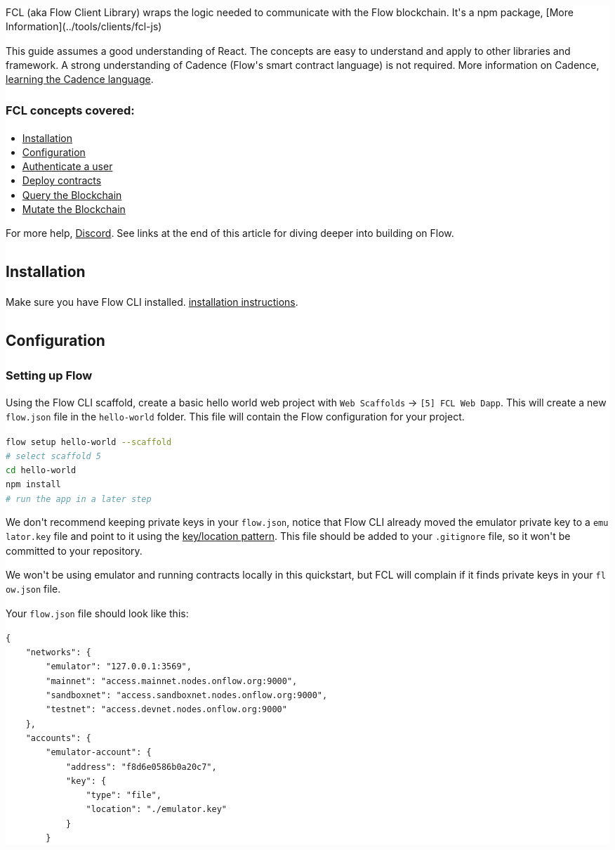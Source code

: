 <Callout type="info">
FCL (aka Flow Client Library) wraps the logic needed to communicate with the Flow blockchain. It's a npm package, [More Information](../tools/clients/fcl-js)
</Callout>

This guide assumes a good understanding of React. The concepts are easy to understand and apply to other libraries and framework. A strong understanding of Cadence (Flow's smart contract language) is not required. More information on Cadence, [learning the Cadence language](../build/cadence.md).

### FCL concepts covered:

- [Installation](#installation)
- [Configuration](#configuration)
- [Authenticate a user](#authenticate-a-user)
- [Deploy contracts](#deploy-contracts)
- [Query the Blockchain](#query-the-blockchain)
- [Mutate the Blockchain](#mutate-the-blockchain)

For more help, [Discord](https://discord.gg/flow). See links at the end of this article for diving deeper into building on Flow.

## Installation

Make sure you have Flow CLI installed. [installation instructions](../tools/flow-cli/install.md).

## Configuration

### Setting up Flow

Using the Flow CLI scaffold, create a basic hello world web project with `Web Scaffolds` -> `[5] FCL Web Dapp`. This will create a new `flow.json` file in the `hello-world` folder. This file will contain the Flow configuration for your project.

```sh
flow setup hello-world --scaffold
# select scaffold 5
cd hello-world
npm install
# run the app in a later step
```

We don't recommend keeping private keys in your `flow.json`, notice that Flow CLI already moved the emulator private key to a `emulator.key` file and point to it using the [key/location pattern](../tools/flow-cli/flow.json/security.md#private-account-configuration-file). This file should be added to your `.gitignore` file, so it won't be committed to your repository. 

We won't be using emulator and running contracts locally in this quickstart, but FCL will complain if it finds private keys in your `flow.json` file.

Your `flow.json` file should look like this:

```
{
	"networks": {
		"emulator": "127.0.0.1:3569",
		"mainnet": "access.mainnet.nodes.onflow.org:9000",
		"sandboxnet": "access.sandboxnet.nodes.onflow.org:9000",
		"testnet": "access.devnet.nodes.onflow.org:9000"
	},
	"accounts": {
		"emulator-account": {
			"address": "f8d6e0586b0a20c7",
			"key": {
				"type": "file",
				"location": "./emulator.key"
			}
		}
```
